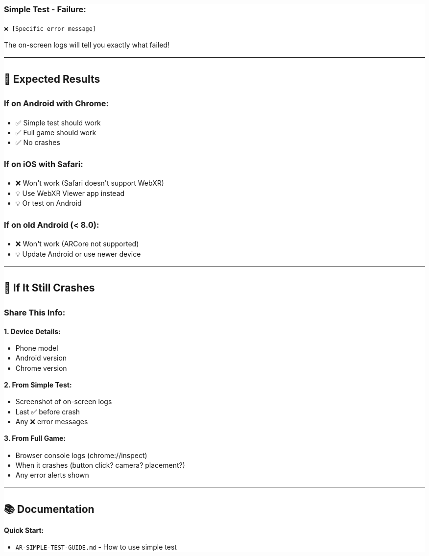 ### Simple Test - Failure:
```
❌ [Specific error message]
```

The on-screen logs will tell you exactly what failed!

---

## 🎯 Expected Results

### If on Android with Chrome:
- ✅ Simple test should work
- ✅ Full game should work
- ✅ No crashes

### If on iOS with Safari:
- ❌ Won't work (Safari doesn't support WebXR)
- 💡 Use WebXR Viewer app instead
- 💡 Or test on Android

### If on old Android (< 8.0):
- ❌ Won't work (ARCore not supported)
- 💡 Update Android or use newer device

---

## 🐛 If It Still Crashes

### Share This Info:

**1. Device Details:**
- Phone model
- Android version
- Chrome version

**2. From Simple Test:**
- Screenshot of on-screen logs
- Last ✅ before crash
- Any ❌ error messages

**3. From Full Game:**
- Browser console logs (chrome://inspect)
- When it crashes (button click? camera? placement?)
- Any error alerts shown

---

## 📚 Documentation

**Quick Start:**
- `AR-SIMPLE-TEST-GUIDE.md` - How to use simple test
